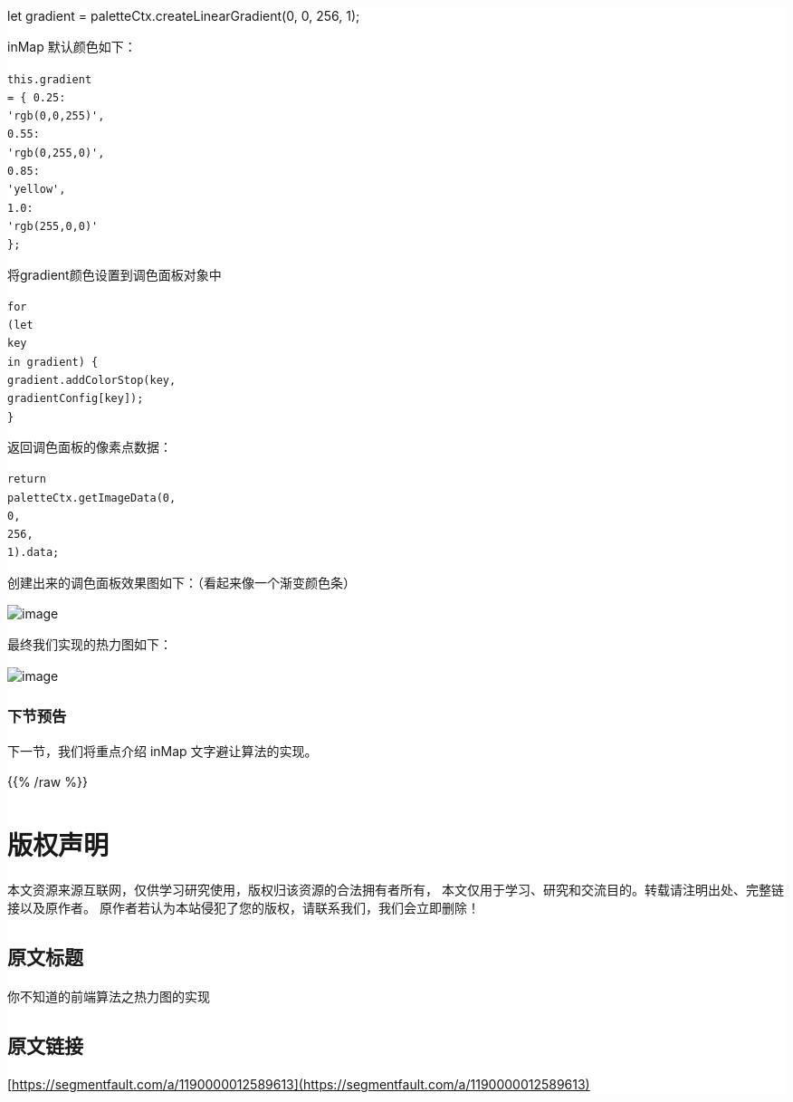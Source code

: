<span class="hljs-keyword">let</span> <span class="hljs-attr">gradient</span> = paletteCtx.createLinearGradient(<span class="hljs-number">0</span>, <span class="hljs-number">0</span>, <span class="hljs-number">256</span>, <span class="hljs-number">1</span>);</code></pre><p>inMap &#x9ED8;&#x8BA4;&#x989C;&#x8272;&#x5982;&#x4E0B;&#xFF1A;</p><div class="widget-codetool" style="display:none"><div class="widget-codetool--inner"><span class="selectCode code-tool" data-toggle="tooltip" data-placement="top" title="" data-original-title="&#x5168;&#x9009;"></span> <span type="button" class="copyCode code-tool" data-toggle="tooltip" data-placement="top" data-clipboard-text="this.gradient = {
    0.25: &apos;rgb(0,0,255)&apos;,
    0.55: &apos;rgb(0,255,0)&apos;,
    0.85: &apos;yellow&apos;,
    1.0: &apos;rgb(255,0,0)&apos;
};" title="" data-original-title="&#x590D;&#x5236;"></span> <span type="button" class="saveToNote code-tool" data-toggle="tooltip" data-placement="top" title="" data-original-title="&#x653E;&#x8FDB;&#x7B14;&#x8BB0;"></span></div></div><pre class="hljs kotlin"><code><span class="hljs-keyword">this</span>.gradient = {
    <span class="hljs-number">0.25</span>: <span class="hljs-string">&apos;rgb(0,0,255)&apos;</span>,
    <span class="hljs-number">0.55</span>: <span class="hljs-string">&apos;rgb(0,255,0)&apos;</span>,
    <span class="hljs-number">0.85</span>: <span class="hljs-string">&apos;yellow&apos;</span>,
    <span class="hljs-number">1.0</span>: <span class="hljs-string">&apos;rgb(255,0,0)&apos;</span>
};</code></pre><p>&#x5C06;gradient&#x989C;&#x8272;&#x8BBE;&#x7F6E;&#x5230;&#x8C03;&#x8272;&#x9762;&#x677F;&#x5BF9;&#x8C61;&#x4E2D;</p><div class="widget-codetool" style="display:none"><div class="widget-codetool--inner"><span class="selectCode code-tool" data-toggle="tooltip" data-placement="top" title="" data-original-title="&#x5168;&#x9009;"></span> <span type="button" class="copyCode code-tool" data-toggle="tooltip" data-placement="top" data-clipboard-text="for (let key in gradient) {
    gradient.addColorStop(key, gradientConfig[key]);
}" title="" data-original-title="&#x590D;&#x5236;"></span> <span type="button" class="saveToNote code-tool" data-toggle="tooltip" data-placement="top" title="" data-original-title="&#x653E;&#x8FDB;&#x7B14;&#x8BB0;"></span></div></div><pre class="hljs maxima"><code><span class="hljs-keyword">for</span> (<span class="hljs-built_in">let</span> <span class="hljs-built_in">key</span> <span class="hljs-keyword">in</span> gradient) {
    gradient.addColorStop(<span class="hljs-built_in">key</span>, gradientConfig[<span class="hljs-built_in">key</span>]);
}</code></pre><p>&#x8FD4;&#x56DE;&#x8C03;&#x8272;&#x9762;&#x677F;&#x7684;&#x50CF;&#x7D20;&#x70B9;&#x6570;&#x636E;&#xFF1A;</p><div class="widget-codetool" style="display:none"><div class="widget-codetool--inner"><span class="selectCode code-tool" data-toggle="tooltip" data-placement="top" title="" data-original-title="&#x5168;&#x9009;"></span> <span type="button" class="copyCode code-tool" data-toggle="tooltip" data-placement="top" data-clipboard-text="return paletteCtx.getImageData(0, 0, 256, 1).data;" title="" data-original-title="&#x590D;&#x5236;"></span> <span type="button" class="saveToNote code-tool" data-toggle="tooltip" data-placement="top" title="" data-original-title="&#x653E;&#x8FDB;&#x7B14;&#x8BB0;"></span></div></div><pre class="hljs lsl"><code style="word-break:break-word;white-space:initial">return paletteCtx.getImageData(<span class="hljs-number">0</span>, <span class="hljs-number">0</span>, <span class="hljs-number">256</span>, <span class="hljs-number">1</span>).data;</code></pre><p>&#x521B;&#x5EFA;&#x51FA;&#x6765;&#x7684;&#x8C03;&#x8272;&#x9762;&#x677F;&#x6548;&#x679C;&#x56FE;&#x5982;&#x4E0B;&#xFF1A;&#xFF08;&#x770B;&#x8D77;&#x6765;&#x50CF;&#x4E00;&#x4E2A;&#x6E10;&#x53D8;&#x989C;&#x8272;&#x6761;&#xFF09;</p><p><span class="img-wrap"><img data-src="/img/remote/1460000012590163?w=472&amp;h=30" src="https://static.alili.tech/img/remote/1460000012590163?w=472&amp;h=30" alt="image" title="image" style="cursor:pointer;display:inline"></span></p><p>&#x6700;&#x7EC8;&#x6211;&#x4EEC;&#x5B9E;&#x73B0;&#x7684;&#x70ED;&#x529B;&#x56FE;&#x5982;&#x4E0B;&#xFF1A;</p><p><span class="img-wrap"><img data-src="/img/remote/1460000012590164?w=1578&amp;h=1234" src="https://static.alili.tech/img/remote/1460000012590164?w=1578&amp;h=1234" alt="image" title="image" style="cursor:pointer;display:inline"></span></p><h3 id="articleHeader6">&#x4E0B;&#x8282;&#x9884;&#x544A;</h3><p>&#x4E0B;&#x4E00;&#x8282;&#xFF0C;&#x6211;&#x4EEC;&#x5C06;&#x91CD;&#x70B9;&#x4ECB;&#x7ECD; inMap &#x6587;&#x5B57;&#x907F;&#x8BA9;&#x7B97;&#x6CD5;&#x7684;&#x5B9E;&#x73B0;&#x3002;</p>
{{% /raw %}}

# 版权声明
本文资源来源互联网，仅供学习研究使用，版权归该资源的合法拥有者所有，
本文仅用于学习、研究和交流目的。转载请注明出处、完整链接以及原作者。
原作者若认为本站侵犯了您的版权，请联系我们，我们会立即删除！

## 原文标题
你不知道的前端算法之热力图的实现

## 原文链接
[https://segmentfault.com/a/1190000012589613](https://segmentfault.com/a/1190000012589613)

